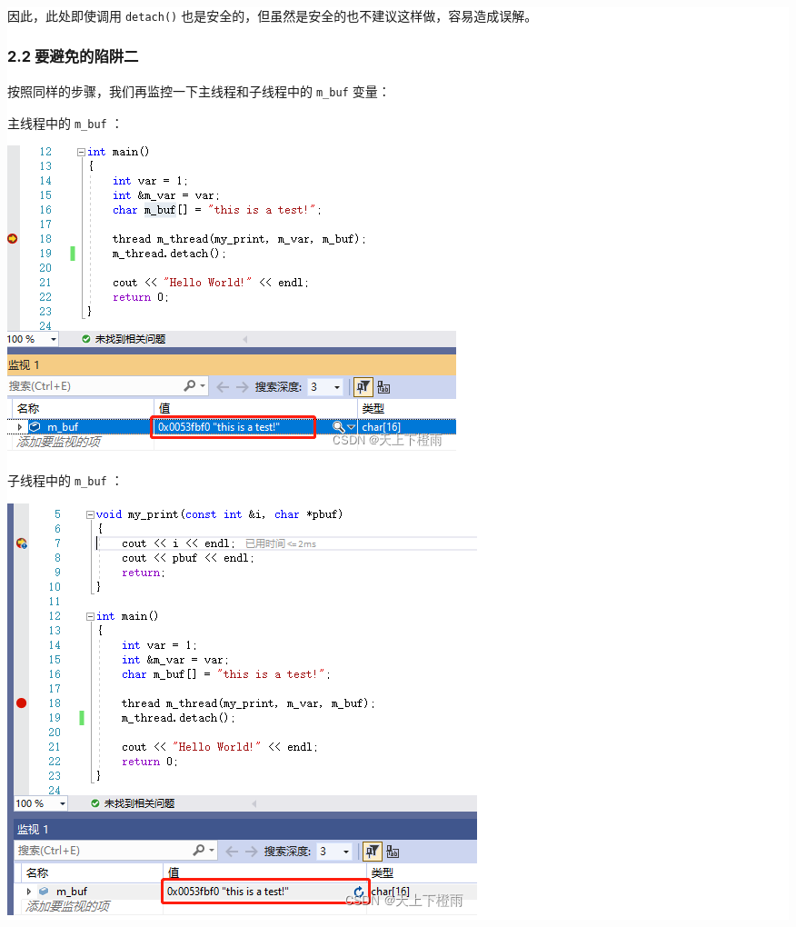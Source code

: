 因此，此处即使调用 `detach()` 也是安全的，但虽然是安全的也不建议这样做，容易造成误解。

### 2.2 要避免的陷阱二

按照同样的步骤，我们再监控一下主线程和子线程中的 `m_buf` 变量：

主线程中的 `m_buf` ：

![示例](./images/cpp_multithreading_2/result3.png)

子线程中的 `m_buf` ：

![示例](./images/cpp_multithreading_2/result4.png)
